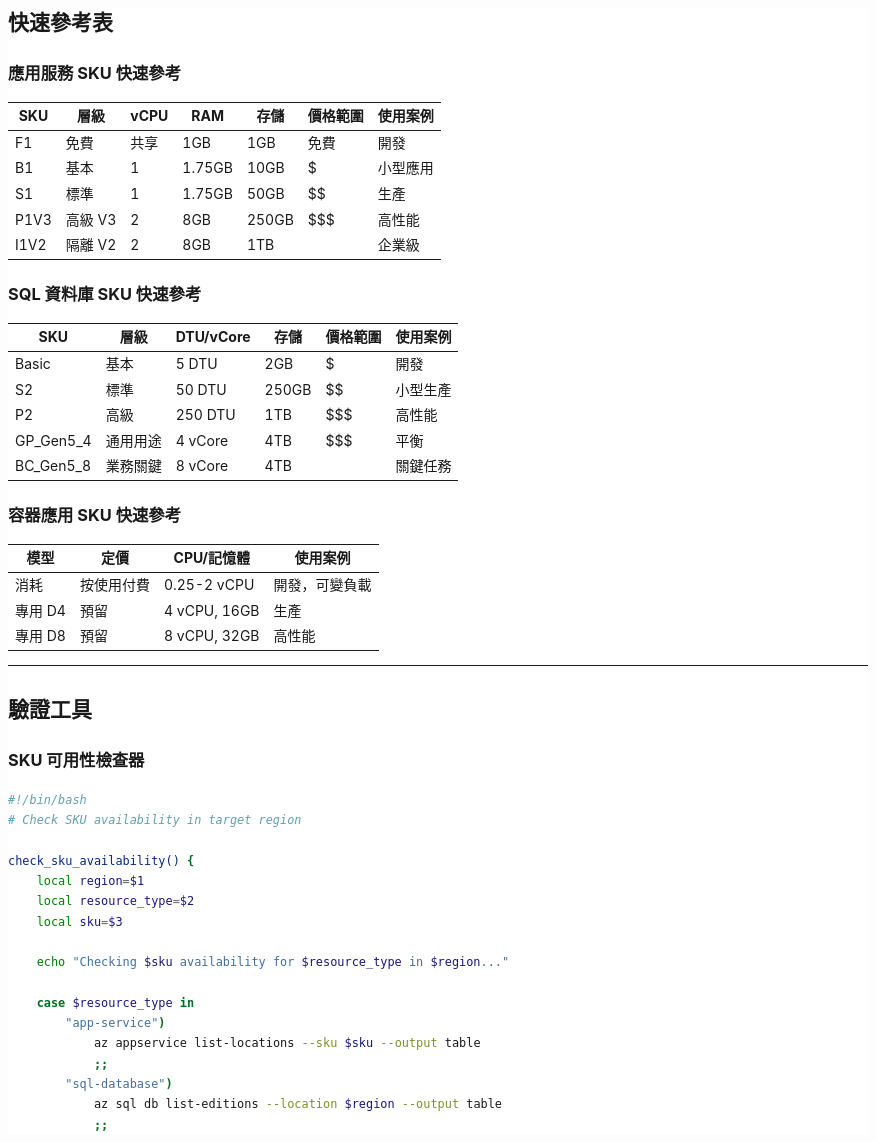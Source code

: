 
## 快速參考表

### 應用服務 SKU 快速參考

| SKU | 層級 | vCPU | RAM | 存儲 | 價格範圍 | 使用案例 |
|-----|------|------|-----|------|----------|----------|
| F1 | 免費 | 共享 | 1GB | 1GB | 免費 | 開發 |
| B1 | 基本 | 1 | 1.75GB | 10GB | $ | 小型應用 |
| S1 | 標準 | 1 | 1.75GB | 50GB | $$ | 生產 |
| P1V3 | 高級 V3 | 2 | 8GB | 250GB | $$$ | 高性能 |
| I1V2 | 隔離 V2 | 2 | 8GB | 1TB | $$$$ | 企業級 |

### SQL 資料庫 SKU 快速參考

| SKU | 層級 | DTU/vCore | 存儲 | 價格範圍 | 使用案例 |
|-----|------|-----------|------|----------|----------|
| Basic | 基本 | 5 DTU | 2GB | $ | 開發 |
| S2 | 標準 | 50 DTU | 250GB | $$ | 小型生產 |
| P2 | 高級 | 250 DTU | 1TB | $$$ | 高性能 |
| GP_Gen5_4 | 通用用途 | 4 vCore | 4TB | $$$ | 平衡 |
| BC_Gen5_8 | 業務關鍵 | 8 vCore | 4TB | $$$$ | 關鍵任務 |

### 容器應用 SKU 快速參考

| 模型 | 定價 | CPU/記憶體 | 使用案例 |
|------|------|-----------|----------|
| 消耗 | 按使用付費 | 0.25-2 vCPU | 開發，可變負載 |
| 專用 D4 | 預留 | 4 vCPU, 16GB | 生產 |
| 專用 D8 | 預留 | 8 vCPU, 32GB | 高性能 |

---

## 驗證工具

### SKU 可用性檢查器

```bash
#!/bin/bash
# Check SKU availability in target region

check_sku_availability() {
    local region=$1
    local resource_type=$2
    local sku=$3
    
    echo "Checking $sku availability for $resource_type in $region..."
    
    case $resource_type in
        "app-service")
            az appservice list-locations --sku $sku --output table
            ;;
        "sql-database")
            az sql db list-editions --location $region --output table
            ;;
```